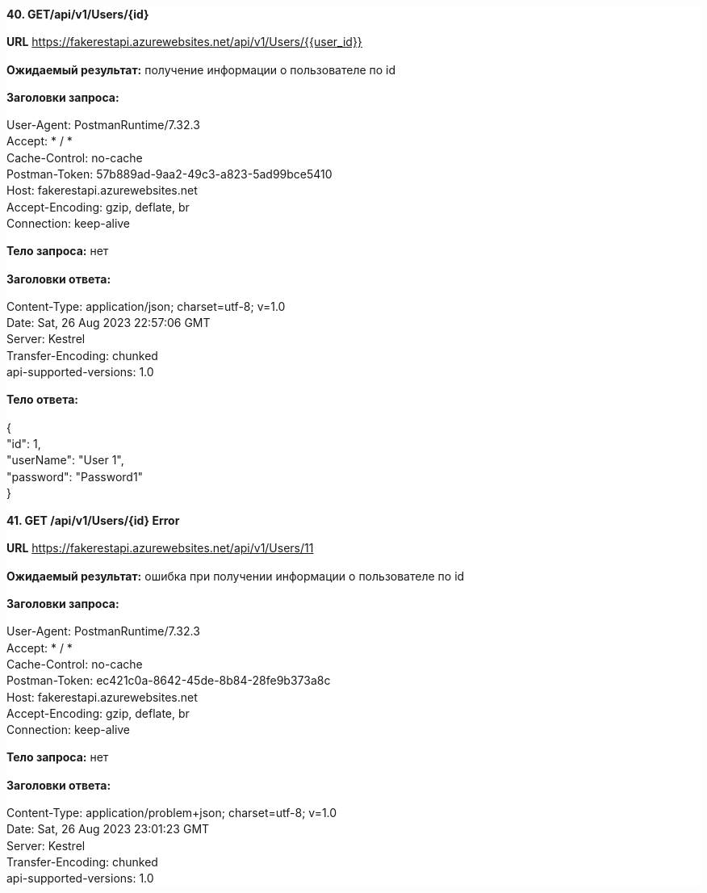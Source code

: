 **40. GET​/api​/v1​/Users​/{id} <br>**

**URL** https://fakerestapi.azurewebsites.net/api/v1/Users/{{user_id}}<br>

**Ожидаемый результат:** получение информации о пользователе по id<br>

**Заголовки запроса:**<br>

User-Agent: PostmanRuntime/7.32.3<br>
Accept: * / *<br>
Cache-Control: no-cache<br>
Postman-Token: 57b889ad-9aa2-49c3-a823-5ad99bce5410<br>
Host: fakerestapi.azurewebsites.net<br>
Accept-Encoding: gzip, deflate, br<br>
Connection: keep-alive<br>

**Тело запроса:** нет <br>

**Заголовки ответа:**<br>

Content-Type: application/json; charset=utf-8; v=1.0<br>
Date: Sat, 26 Aug 2023 22:57:06 GMT<br>
Server: Kestrel<br>
Transfer-Encoding: chunked<br>
api-supported-versions: 1.0<br>

**Тело ответа:** <br>

{<br>
    "id": 1,<br>
    "userName": "User 1",<br>
    "password": "Password1"<br>
}<br>

**41. GET ​/api​/v1​/Users​/{id} Error<br>**

**URL** https://fakerestapi.azurewebsites.net/api/v1/Users/11<br>

**Ожидаемый результат:** ошибка при получении информации о пользователе по id<br>

**Заголовки запроса:**<br>

User-Agent: PostmanRuntime/7.32.3<br>
Accept: * / *<br>
Cache-Control: no-cache<br>
Postman-Token: ec421c0a-8642-45de-8b84-28fe9b373a8c<br>
Host: fakerestapi.azurewebsites.net<br>
Accept-Encoding: gzip, deflate, br<br>
Connection: keep-alive<br>

**Тело запроса:** нет <br>

**Заголовки ответа:**<br>

Content-Type: application/problem+json; charset=utf-8; v=1.0<br>
Date: Sat, 26 Aug 2023 23:01:23 GMT<br>
Server: Kestrel<br>
Transfer-Encoding: chunked<br>
api-supported-versions: 1.0<br>
